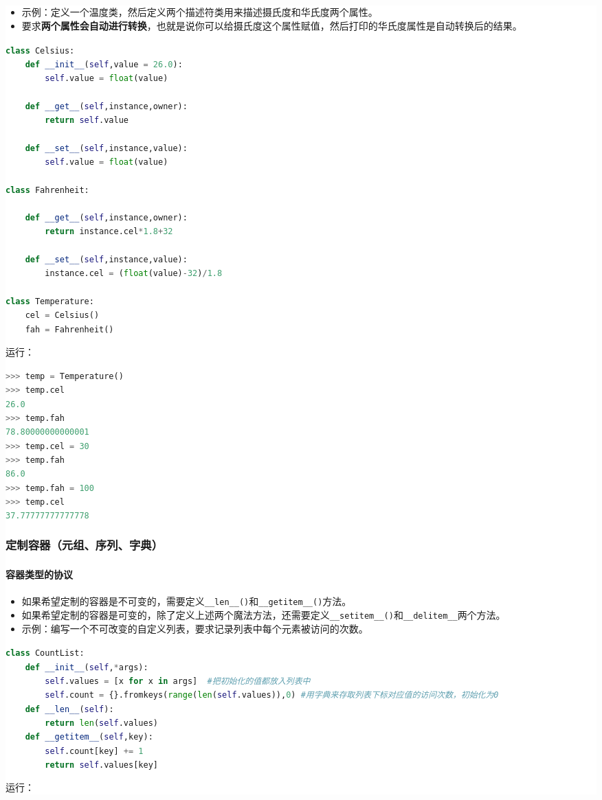 - 示例：定义一个温度类，然后定义两个描述符类用来描述摄氏度和华氏度两个属性。
- 要求**两个属性会自动进行转换**，也就是说你可以给摄氏度这个属性赋值，然后打印的华氏度属性是自动转换后的结果。

```python
class Celsius:
    def __init__(self,value = 26.0):
        self.value = float(value)

    def __get__(self,instance,owner):
        return self.value

    def __set__(self,instance,value):
        self.value = float(value)

class Fahrenheit:

    def __get__(self,instance,owner):
        return instance.cel*1.8+32

    def __set__(self,instance,value):
        instance.cel = (float(value)-32)/1.8

class Temperature:
    cel = Celsius()
    fah = Fahrenheit()
```
运行：
```python
>>> temp = Temperature()
>>> temp.cel
26.0
>>> temp.fah
78.80000000000001
>>> temp.cel = 30
>>> temp.fah
86.0
>>> temp.fah = 100
>>> temp.cel
37.77777777777778
```
### 定制容器（元组、序列、字典）
#### 容器类型的协议
- 如果希望定制的容器是不可变的，需要定义```__len__()```和```__getitem__()```方法。
- 如果希望定制的容器是可变的，除了定义上述两个魔法方法，还需要定义```__setitem__()```和```__delitem__```两个方法。
- 示例：编写一个不可改变的自定义列表，要求记录列表中每个元素被访问的次数。

```python
class CountList:
    def __init__(self,*args):
        self.values = [x for x in args]  #把初始化的值都放入列表中
        self.count = {}.fromkeys(range(len(self.values)),0) #用字典来存取列表下标对应值的访问次数，初始化为0
    def __len__(self):
        return len(self.values)
    def __getitem__(self,key):
        self.count[key] += 1
        return self.values[key]
```
运行：

